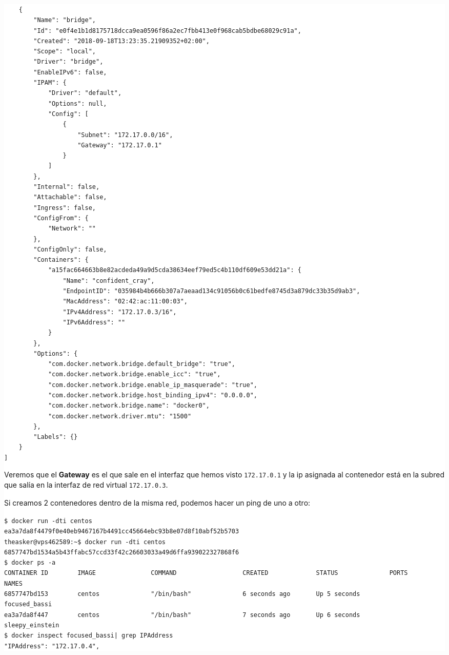 ````
    {
        "Name": "bridge",
        "Id": "e0f4e1b1d8175718dcca9ea0596f86a2ec7fbb413e0f968cab5bdbe68029c91a",
        "Created": "2018-09-18T13:23:35.21909352+02:00",
        "Scope": "local",
        "Driver": "bridge",
        "EnableIPv6": false,
        "IPAM": {
            "Driver": "default",
            "Options": null,
            "Config": [
                {
                    "Subnet": "172.17.0.0/16",
                    "Gateway": "172.17.0.1"
                }
            ]
        },
        "Internal": false,
        "Attachable": false,
        "Ingress": false,
        "ConfigFrom": {
            "Network": ""
        },
        "ConfigOnly": false,
        "Containers": {
            "a15fac664663b8e82acdeda49a9d5cda38634eef79ed5c4b110df609e53dd21a": {
                "Name": "confident_cray",
                "EndpointID": "035984b4b666b307a7aeaad134c91056b0c61bedfe8745d3a879dc33b35d9ab3",
                "MacAddress": "02:42:ac:11:00:03",
                "IPv4Address": "172.17.0.3/16",
                "IPv6Address": ""
            }
        },
        "Options": {
            "com.docker.network.bridge.default_bridge": "true",
            "com.docker.network.bridge.enable_icc": "true",
            "com.docker.network.bridge.enable_ip_masquerade": "true",
            "com.docker.network.bridge.host_binding_ipv4": "0.0.0.0",
            "com.docker.network.bridge.name": "docker0",
            "com.docker.network.driver.mtu": "1500"
        },
        "Labels": {}
    }
]
````

Veremos que el **Gateway** es el que sale en el interfaz que hemos visto `172.17.0.1` y la ip asignada al contenedor está en la subred que salía en la interfaz de red virtual `172.17.0.3`.

Si creamos 2 contenedores dentro de la misma red, podemos hacer un ping  de uno a otro:
````
$ docker run -dti centos
ea3a7da8f4479f0e40eb9467167b4491cc45664ebc93b8e07d8f10abf52b5703
theasker@vps462589:~$ docker run -dti centos
6857747bd1534a5b43ffabc57ccd33f42c26603033a49d6ffa939022327868f6
$ docker ps -a
CONTAINER ID        IMAGE               COMMAND                  CREATED             STATUS              PORTS               NAMES
6857747bd153        centos              "/bin/bash"              6 seconds ago       Up 5 seconds                            focused_bassi
ea3a7da8f447        centos              "/bin/bash"              7 seconds ago       Up 6 seconds                            sleepy_einstein
$ docker inspect focused_bassi| grep IPAddress
"IPAddress": "172.17.0.4",
````